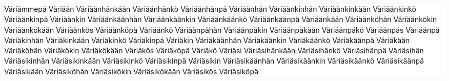 Väriämmepä
Väriään
Väriäänhänkään
Väriäänhänkö
Väriäänhänpä
Väriäänhän
Väriäänkinhän
Väriäänkinkään
Väriäänkinkö
Väriäänkinpä
Väriäänkin
Väriäänkäänhän
Väriäänkäänkin
Väriäänkäänkö
Väriäänkäänpä
Väriäänkään
Väriäänköhän
Väriäänkökin
Väriäänkökään
Väriäänkös
Väriäänköpä
Väriäänkö
Väriäänpähän
Väriäänpäkin
Väriäänpäkään
Väriäänpäkö
Väriäänpäs
Väriäänpä
Väriäkinhän
Väriäkinkään
Väriäkinkö
Väriäkinpä
Väriäkin
Väriäkäänhän
Väriäkäänkin
Väriäkäänkö
Väriäkäänpä
Väriäkään
Väriäköhän
Väriäkökin
Väriäkökään
Väriäkös
Väriäköpä
Väriäkö
Väriäsi
Väriäsihänkään
Väriäsihänkö
Väriäsihänpä
Väriäsihän
Väriäsikinhän
Väriäsikinkään
Väriäsikinkö
Väriäsikinpä
Väriäsikin
Väriäsikäänhän
Väriäsikäänkin
Väriäsikäänkö
Väriäsikäänpä
Väriäsikään
Väriäsiköhän
Väriäsikökin
Väriäsikökään
Väriäsikös
Väriäsiköpä